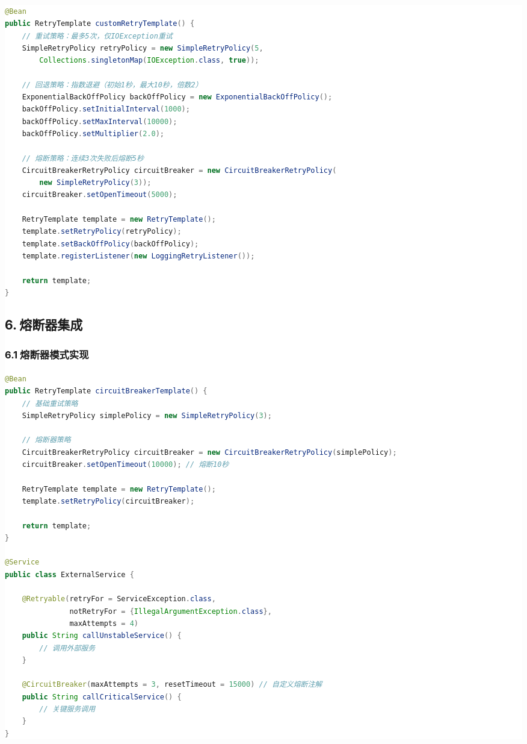 ```java
@Bean
public RetryTemplate customRetryTemplate() {
    // 重试策略：最多5次，仅IOException重试
    SimpleRetryPolicy retryPolicy = new SimpleRetryPolicy(5, 
        Collections.singletonMap(IOException.class, true));
    
    // 回退策略：指数退避（初始1秒，最大10秒，倍数2）
    ExponentialBackOffPolicy backOffPolicy = new ExponentialBackOffPolicy();
    backOffPolicy.setInitialInterval(1000);
    backOffPolicy.setMaxInterval(10000);
    backOffPolicy.setMultiplier(2.0);
    
    // 熔断策略：连续3次失败后熔断5秒
    CircuitBreakerRetryPolicy circuitBreaker = new CircuitBreakerRetryPolicy(
        new SimpleRetryPolicy(3));
    circuitBreaker.setOpenTimeout(5000);
    
    RetryTemplate template = new RetryTemplate();
    template.setRetryPolicy(retryPolicy);
    template.setBackOffPolicy(backOffPolicy);
    template.registerListener(new LoggingRetryListener());
    
    return template;
}
```

## 6. 熔断器集成

### 6.1 熔断器模式实现

```java
@Bean
public RetryTemplate circuitBreakerTemplate() {
    // 基础重试策略
    SimpleRetryPolicy simplePolicy = new SimpleRetryPolicy(3);
    
    // 熔断器策略
    CircuitBreakerRetryPolicy circuitBreaker = new CircuitBreakerRetryPolicy(simplePolicy);
    circuitBreaker.setOpenTimeout(10000); // 熔断10秒
    
    RetryTemplate template = new RetryTemplate();
    template.setRetryPolicy(circuitBreaker);
    
    return template;
}

@Service
public class ExternalService {
    
    @Retryable(retryFor = ServiceException.class, 
               notRetryFor = {IllegalArgumentException.class},
               maxAttempts = 4)
    public String callUnstableService() {
        // 调用外部服务
    }
    
    @CircuitBreaker(maxAttempts = 3, resetTimeout = 15000) // 自定义熔断注解
    public String callCriticalService() {
        // 关键服务调用
    }
}
```
